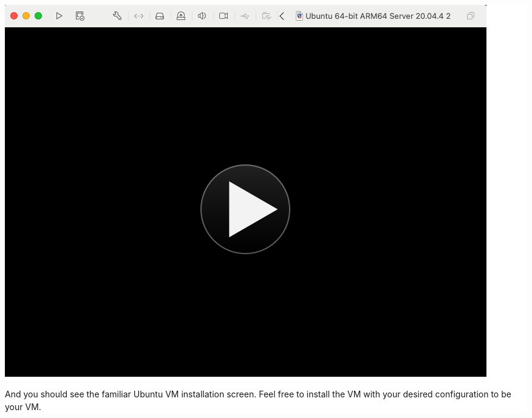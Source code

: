 ![VMware Fusion App New VM - Done](screenshots/fusion-new-vm-done.png)

And you should see the familiar Ubuntu VM installation screen. Feel free to install the VM with your desired configuration to be your VM.
